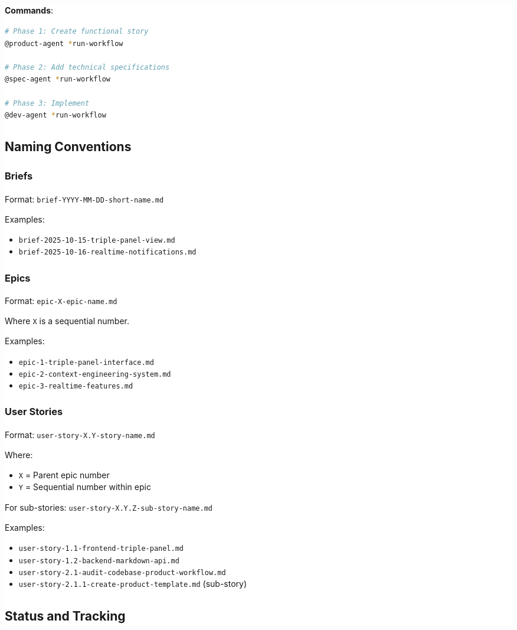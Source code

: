 **Commands**:

```bash
# Phase 1: Create functional story
@product-agent *run-workflow

# Phase 2: Add technical specifications
@spec-agent *run-workflow

# Phase 3: Implement
@dev-agent *run-workflow
```

## Naming Conventions

### Briefs

Format: `brief-YYYY-MM-DD-short-name.md`

Examples:

- `brief-2025-10-15-triple-panel-view.md`
- `brief-2025-10-16-realtime-notifications.md`

### Epics

Format: `epic-X-epic-name.md`

Where `X` is a sequential number.

Examples:

- `epic-1-triple-panel-interface.md`
- `epic-2-context-engineering-system.md`
- `epic-3-realtime-features.md`

### User Stories

Format: `user-story-X.Y-story-name.md`

Where:

- `X` = Parent epic number
- `Y` = Sequential number within epic

For sub-stories: `user-story-X.Y.Z-sub-story-name.md`

Examples:

- `user-story-1.1-frontend-triple-panel.md`
- `user-story-1.2-backend-markdown-api.md`
- `user-story-2.1-audit-codebase-product-workflow.md`
- `user-story-2.1.1-create-product-template.md` (sub-story)

## Status and Tracking
